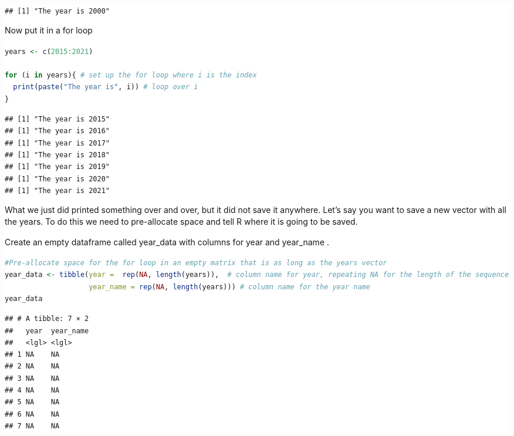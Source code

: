     ## [1] "The year is 2000"

Now put it in a for loop

``` r
years <- c(2015:2021)

for (i in years){ # set up the for loop where i is the index
  print(paste("The year is", i)) # loop over i
}
```

    ## [1] "The year is 2015"
    ## [1] "The year is 2016"
    ## [1] "The year is 2017"
    ## [1] "The year is 2018"
    ## [1] "The year is 2019"
    ## [1] "The year is 2020"
    ## [1] "The year is 2021"

What we just did printed something over and over, but it did not save it
anywhere. Let’s say you want to save a new vector with all the years. To
do this we need to pre-allocate space and tell R where it is going to be
saved.

Create an empty dataframe called year_data with columns for year and
year_name .

``` r
#Pre-allocate space for the for loop in an empty matrix that is as long as the years vector
year_data <- tibble(year =  rep(NA, length(years)),  # column name for year, repeating NA for the length of the sequence
                    year_name = rep(NA, length(years))) # column name for the year name
year_data
```

    ## # A tibble: 7 × 2
    ##   year  year_name
    ##   <lgl> <lgl>    
    ## 1 NA    NA       
    ## 2 NA    NA       
    ## 3 NA    NA       
    ## 4 NA    NA       
    ## 5 NA    NA       
    ## 6 NA    NA       
    ## 7 NA    NA
